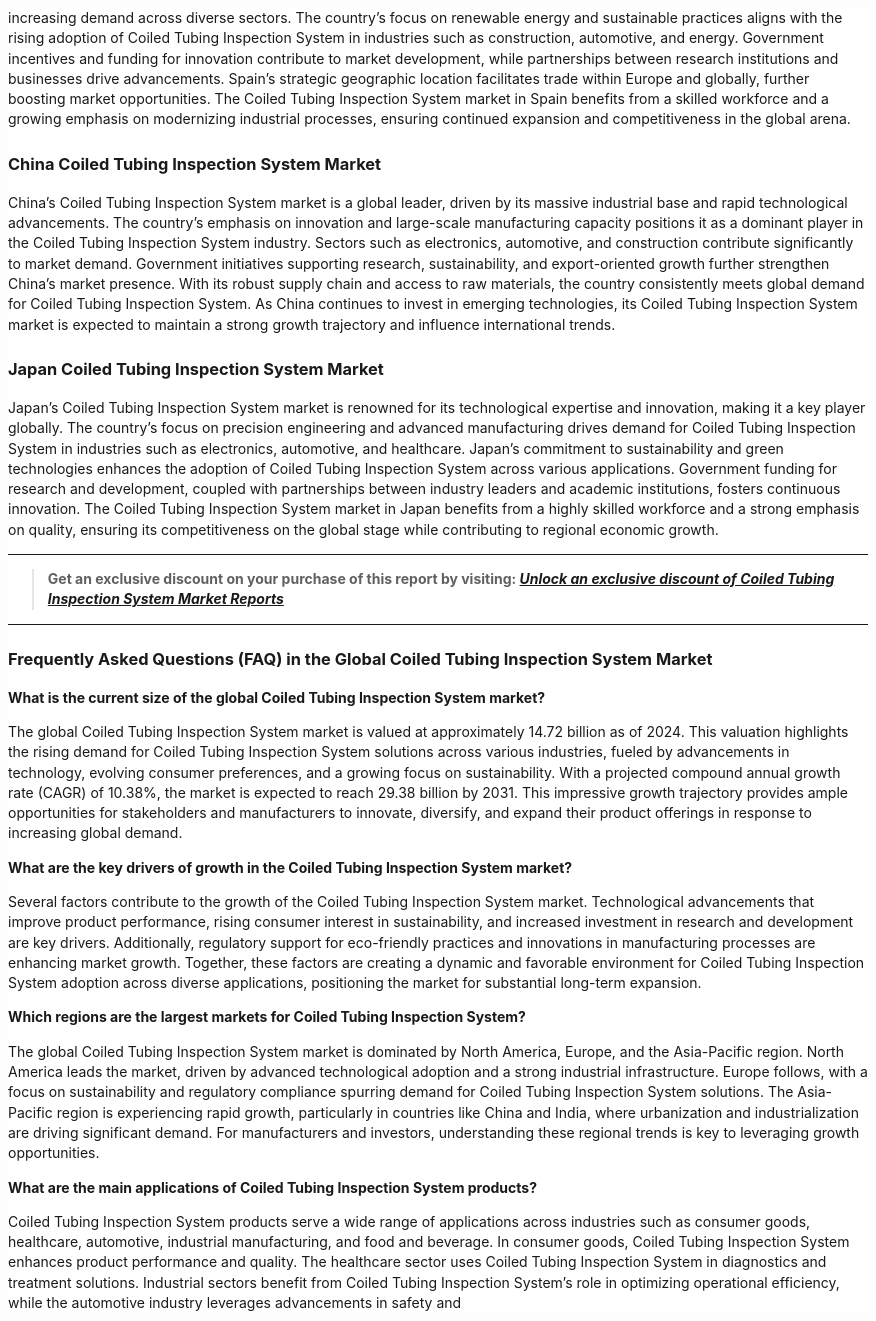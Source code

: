 increasing demand across diverse sectors. The country&rsquo;s focus on renewable energy and sustainable practices aligns with the rising adoption of Coiled Tubing Inspection System in industries such as construction, automotive, and energy. Government incentives and funding for innovation contribute to market development, while partnerships between research institutions and businesses drive advancements. Spain&rsquo;s strategic geographic location facilitates trade within Europe and globally, further boosting market opportunities. The Coiled Tubing Inspection System market in Spain benefits from a skilled workforce and a growing emphasis on modernizing industrial processes, ensuring continued expansion and competitiveness in the global arena.</p><h3>China Coiled Tubing Inspection System Market</h3><p>China&rsquo;s Coiled Tubing Inspection System market is a global leader, driven by its massive industrial base and rapid technological advancements. The country&rsquo;s emphasis on innovation and large-scale manufacturing capacity positions it as a dominant player in the Coiled Tubing Inspection System industry. Sectors such as electronics, automotive, and construction contribute significantly to market demand. Government initiatives supporting research, sustainability, and export-oriented growth further strengthen China&rsquo;s market presence. With its robust supply chain and access to raw materials, the country consistently meets global demand for Coiled Tubing Inspection System. As China continues to invest in emerging technologies, its Coiled Tubing Inspection System market is expected to maintain a strong growth trajectory and influence international trends.</p><h3>Japan Coiled Tubing Inspection System Market</h3><p>Japan&rsquo;s Coiled Tubing Inspection System market is renowned for its technological expertise and innovation, making it a key player globally. The country&rsquo;s focus on precision engineering and advanced manufacturing drives demand for Coiled Tubing Inspection System in industries such as electronics, automotive, and healthcare. Japan&rsquo;s commitment to sustainability and green technologies enhances the adoption of Coiled Tubing Inspection System across various applications. Government funding for research and development, coupled with partnerships between industry leaders and academic institutions, fosters continuous innovation. The Coiled Tubing Inspection System market in Japan benefits from a highly skilled workforce and a strong emphasis on quality, ensuring its competitiveness on the global stage while contributing to regional economic growth.</p><hr /><blockquote><p><strong>Get an exclusive discount on your purchase of this report by visiting: <em><a href="://marketresearchpulse.com/ask-for-discount/63255?utm_source=Github&amp;utm_medium=029">Unlock an exclusive discount of Coiled Tubing Inspection System Market Reports</a></em>&nbsp;</strong></p></blockquote><hr /><h3>Frequently Asked Questions (FAQ) in the Global Coiled Tubing Inspection System Market</h3><p><strong>What is the current size of the global Coiled Tubing Inspection System market?</strong></p><p>The global Coiled Tubing Inspection System market is valued at approximately 14.72 billion as of 2024. This valuation highlights the rising demand for Coiled Tubing Inspection System solutions across various industries, fueled by advancements in technology, evolving consumer preferences, and a growing focus on sustainability. With a projected compound annual growth rate (CAGR) of 10.38%, the market is expected to reach 29.38 billion by 2031. This impressive growth trajectory provides ample opportunities for stakeholders and manufacturers to innovate, diversify, and expand their product offerings in response to increasing global demand.</p><p><strong>What are the key drivers of growth in the Coiled Tubing Inspection System market?</strong></p><p>Several factors contribute to the growth of the Coiled Tubing Inspection System market. Technological advancements that improve product performance, rising consumer interest in sustainability, and increased investment in research and development are key drivers. Additionally, regulatory support for eco-friendly practices and innovations in manufacturing processes are enhancing market growth. Together, these factors are creating a dynamic and favorable environment for Coiled Tubing Inspection System adoption across diverse applications, positioning the market for substantial long-term expansion.</p><p><strong>Which regions are the largest markets for Coiled Tubing Inspection System?</strong></p><p>The global Coiled Tubing Inspection System market is dominated by North America, Europe, and the Asia-Pacific region. North America leads the market, driven by advanced technological adoption and a strong industrial infrastructure. Europe follows, with a focus on sustainability and regulatory compliance spurring demand for Coiled Tubing Inspection System solutions. The Asia-Pacific region is experiencing rapid growth, particularly in countries like China and India, where urbanization and industrialization are driving significant demand. For manufacturers and investors, understanding these regional trends is key to leveraging growth opportunities.</p><p><strong>What are the main applications of Coiled Tubing Inspection System products?</strong></p><p>Coiled Tubing Inspection System products serve a wide range of applications across industries such as consumer goods, healthcare, automotive, industrial manufacturing, and food and beverage. In consumer goods, Coiled Tubing Inspection System enhances product performance and quality. The healthcare sector uses Coiled Tubing Inspection System in diagnostics and treatment solutions. Industrial sectors benefit from Coiled Tubing Inspection System&rsquo;s role in optimizing operational efficiency, while the automotive industry leverages advancements in safety and